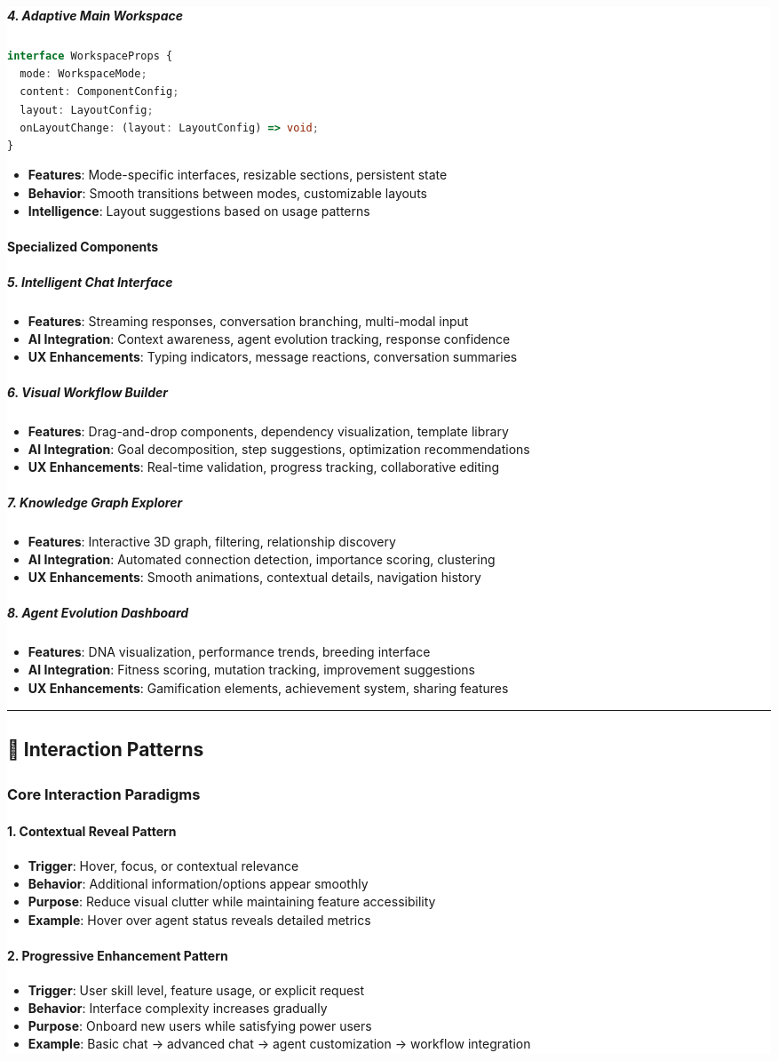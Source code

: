 ##### 4. **Adaptive Main Workspace**
```typescript
interface WorkspaceProps {
  mode: WorkspaceMode;
  content: ComponentConfig;
  layout: LayoutConfig;
  onLayoutChange: (layout: LayoutConfig) => void;
}
```
- **Features**: Mode-specific interfaces, resizable sections, persistent state
- **Behavior**: Smooth transitions between modes, customizable layouts
- **Intelligence**: Layout suggestions based on usage patterns

#### **Specialized Components**

##### 5. **Intelligent Chat Interface**
- **Features**: Streaming responses, conversation branching, multi-modal input
- **AI Integration**: Context awareness, agent evolution tracking, response confidence
- **UX Enhancements**: Typing indicators, message reactions, conversation summaries

##### 6. **Visual Workflow Builder**
- **Features**: Drag-and-drop components, dependency visualization, template library
- **AI Integration**: Goal decomposition, step suggestions, optimization recommendations
- **UX Enhancements**: Real-time validation, progress tracking, collaborative editing

##### 7. **Knowledge Graph Explorer**
- **Features**: Interactive 3D graph, filtering, relationship discovery
- **AI Integration**: Automated connection detection, importance scoring, clustering
- **UX Enhancements**: Smooth animations, contextual details, navigation history

##### 8. **Agent Evolution Dashboard**
- **Features**: DNA visualization, performance trends, breeding interface
- **AI Integration**: Fitness scoring, mutation tracking, improvement suggestions
- **UX Enhancements**: Gamification elements, achievement system, sharing features

---

## 🔄 Interaction Patterns

### Core Interaction Paradigms

#### 1. **Contextual Reveal Pattern**
- **Trigger**: Hover, focus, or contextual relevance
- **Behavior**: Additional information/options appear smoothly
- **Purpose**: Reduce visual clutter while maintaining feature accessibility
- **Example**: Hover over agent status reveals detailed metrics

#### 2. **Progressive Enhancement Pattern**
- **Trigger**: User skill level, feature usage, or explicit request
- **Behavior**: Interface complexity increases gradually
- **Purpose**: Onboard new users while satisfying power users
- **Example**: Basic chat → advanced chat → agent customization → workflow integration
